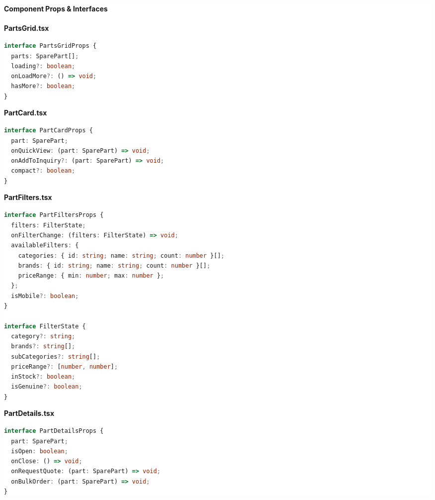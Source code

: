 #### Component Props & Interfaces

**PartsGrid.tsx**
```typescript
interface PartsGridProps {
  parts: SparePart[];
  loading?: boolean;
  onLoadMore?: () => void;
  hasMore?: boolean;
}
```

**PartCard.tsx**
```typescript
interface PartCardProps {
  part: SparePart;
  onQuickView: (part: SparePart) => void;
  onAddToInquiry?: (part: SparePart) => void;
  compact?: boolean;
}
```

**PartFilters.tsx**
```typescript
interface PartFiltersProps {
  filters: FilterState;
  onFilterChange: (filters: FilterState) => void;
  availableFilters: {
    categories: { id: string; name: string; count: number }[];
    brands: { id: string; name: string; count: number }[];
    priceRange: { min: number; max: number };
  };
  isMobile?: boolean;
}

interface FilterState {
  category?: string;
  brands?: string[];
  subCategories?: string[];
  priceRange?: [number, number];
  inStock?: boolean;
  isGenuine?: boolean;
}
```

**PartDetails.tsx**
```typescript
interface PartDetailsProps {
  part: SparePart;
  isOpen: boolean;
  onClose: () => void;
  onRequestQuote: (part: SparePart) => void;
  onBulkOrder: (part: SparePart) => void;
}
```
